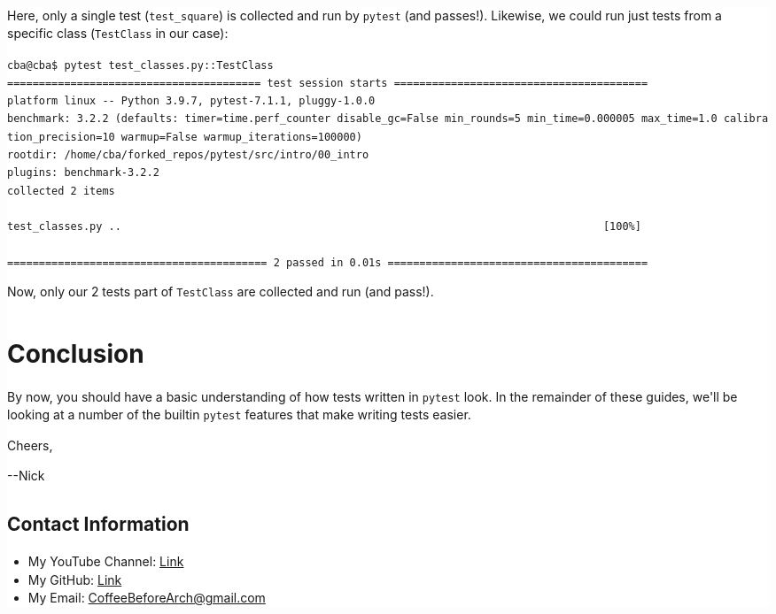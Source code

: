 Here, only a single test (`test_square`) is collected and run by `pytest` (and passes!). Likewise, we could run just tests from a specific class (`TestClass` in our case):

```
cba@cba$ pytest test_classes.py::TestClass
======================================== test session starts ========================================
platform linux -- Python 3.9.7, pytest-7.1.1, pluggy-1.0.0
benchmark: 3.2.2 (defaults: timer=time.perf_counter disable_gc=False min_rounds=5 min_time=0.000005 max_time=1.0 calibration_precision=10 warmup=False warmup_iterations=100000)
rootdir: /home/cba/forked_repos/pytest/src/intro/00_intro
plugins: benchmark-3.2.2
collected 2 items

test_classes.py ..                                                                            [100%]

========================================= 2 passed in 0.01s =========================================
```

Now, only our 2 tests part of `TestClass` are collected and run (and pass!).

# Conclusion

By now, you should have a basic understanding of how tests written in `pytest` look. In the remainder of these guides, we'll be looking at a number of the builtin `pytest` features that make writing tests easier.

Cheers,

--Nick

## Contact Information

- My YouTube Channel: [Link](https://www.youtube.com/coffeebeforearch)
- My GitHub: [Link](https://github.com/CoffeeBeforeArch)
- My Email: CoffeeBeforeArch@gmail.com

